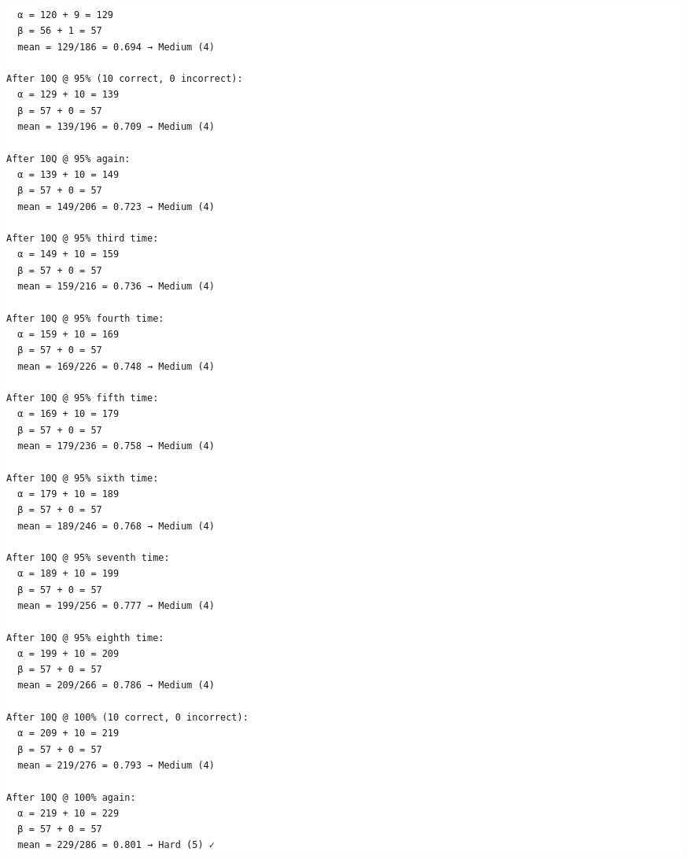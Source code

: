```
  α = 120 + 9 = 129
  β = 56 + 1 = 57
  mean = 129/186 = 0.694 → Medium (4)

After 10Q @ 95% (10 correct, 0 incorrect):
  α = 129 + 10 = 139
  β = 57 + 0 = 57
  mean = 139/196 = 0.709 → Medium (4)

After 10Q @ 95% again:
  α = 139 + 10 = 149
  β = 57 + 0 = 57
  mean = 149/206 = 0.723 → Medium (4)

After 10Q @ 95% third time:
  α = 149 + 10 = 159
  β = 57 + 0 = 57
  mean = 159/216 = 0.736 → Medium (4)

After 10Q @ 95% fourth time:
  α = 159 + 10 = 169
  β = 57 + 0 = 57
  mean = 169/226 = 0.748 → Medium (4)

After 10Q @ 95% fifth time:
  α = 169 + 10 = 179
  β = 57 + 0 = 57
  mean = 179/236 = 0.758 → Medium (4)

After 10Q @ 95% sixth time:
  α = 179 + 10 = 189
  β = 57 + 0 = 57
  mean = 189/246 = 0.768 → Medium (4)

After 10Q @ 95% seventh time:
  α = 189 + 10 = 199
  β = 57 + 0 = 57
  mean = 199/256 = 0.777 → Medium (4)

After 10Q @ 95% eighth time:
  α = 199 + 10 = 209
  β = 57 + 0 = 57
  mean = 209/266 = 0.786 → Medium (4)

After 10Q @ 100% (10 correct, 0 incorrect):
  α = 209 + 10 = 219
  β = 57 + 0 = 57
  mean = 219/276 = 0.793 → Medium (4)

After 10Q @ 100% again:
  α = 219 + 10 = 229
  β = 57 + 0 = 57
  mean = 229/286 = 0.801 → Hard (5) ✓
```
